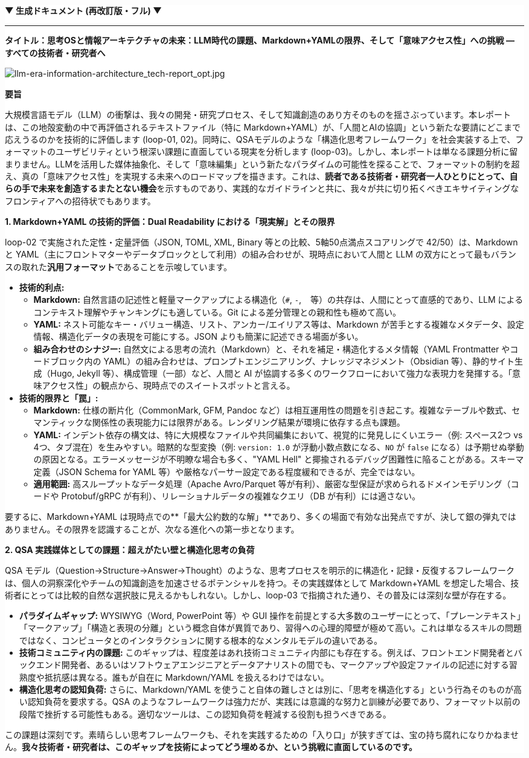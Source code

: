 **▼ 生成ドキュメント (再改訂版・フル) ▼**

---

**タイトル：思考OSと情報アーキテクチャの未来：LLM時代の課題、Markdown+YAMLの限界、そして「意味アクセス性」への挑戦 ― すべての技術者・研究者へ**

![llm-era-information-architecture_tech-report_opt.jpg](https://cdn-ak.f.st-hatena.com/images/fotolife/m/masatora_bd5/20250501/20250501013258.jpg)

**要旨**

大規模言語モデル（LLM）の衝撃は、我々の開発・研究プロセス、そして知識創造のあり方そのものを揺さぶっています。本レポートは、この地殻変動の中で再評価されるテキストファイル（特に Markdown+YAML）が、「人間とAIの協調」という新たな要請にどこまで応えうるのかを技術的に評価します (loop-01, 02)。同時に、QSAモデルのような「構造化思考フレームワーク」を社会実装する上で、フォーマットのユーザビリティという根深い課題に直面している現実を分析します (loop-03)。しかし、本レポートは単なる課題分析に留まりません。LLMを活用した媒体抽象化、そして「意味編集」という新たなパラダイムの可能性を探ることで、フォーマットの制約を超え、真の「意味アクセス性」を実現する未来へのロードマップを描きます。これは、**読者である技術者・研究者一人ひとりにとって、自らの手で未来を創造するまたとない機会**を示すものであり、実践的なガイドラインと共に、我々が共に切り拓くべきエキサイティングなフロンティアへの招待状でもあります。

**1. Markdown+YAML の技術的評価：Dual Readability における「現実解」とその限界**

loop-02 で実施された定性・定量評価（JSON, TOML, XML, Binary 等との比較、5軸50点満点スコアリングで 42/50）は、Markdown と YAML（主にフロントマターやデータブロックとして利用）の組み合わせが、現時点において人間と LLM の双方にとって最もバランスの取れた**汎用フォーマット**であることを示唆しています。

- **技術的利点:**
    - **Markdown:** 自然言語の記述性と軽量マークアップによる構造化（`#`, `-`, ``` ``` 等）の共存は、人間にとって直感的であり、LLM によるコンテキスト理解やチャンキングにも適している。Git による差分管理との親和性も極めて高い。
    - **YAML:** ネスト可能なキー・バリュー構造、リスト、アンカー/エイリアス等は、Markdown が苦手とする複雑なメタデータ、設定情報、構造化データの表現を可能にする。JSON よりも簡潔に記述できる場面が多い。
    - **組み合わせのシナジー:** 自然文による思考の流れ（Markdown）と、それを補足・構造化するメタ情報（YAML Frontmatter やコードブロック内の YAML）の組み合わせは、プロンプトエンジニアリング、ナレッジマネジメント（Obsidian 等）、静的サイト生成（Hugo, Jekyll 等）、構成管理（一部）など、人間と AI が協調する多くのワークフローにおいて強力な表現力を発揮する。「意味アクセス性」の観点から、現時点でのスイートスポットと言える。
- **技術的限界と「罠」:**
    - **Markdown:** 仕様の断片化（CommonMark, GFM, Pandoc など）は相互運用性の問題を引き起こす。複雑なテーブルや数式、セマンティックな関係性の表現能力には限界がある。レンダリング結果が環境に依存する点も課題。
    - **YAML:** インデント依存の構文は、特に大規模なファイルや共同編集において、視覚的に発見しにくいエラー（例: スペース2つ vs 4つ、タブ混在）を生みやすい。暗黙的な型変換（例: `version: 1.0` が浮動小数点数になる、`NO` が `false` になる）は予期せぬ挙動の原因となる。エラーメッセージが不明瞭な場合も多く、"YAML Hell" と揶揄されるデバッグ困難性に陥ることがある。スキーマ定義（JSON Schema for YAML 等）や厳格なパーサー設定である程度緩和できるが、完全ではない。
    - **適用範囲:** 高スループットなデータ処理（Apache Avro/Parquet 等が有利）、厳密な型保証が求められるドメインモデリング（コードや Protobuf/gRPC が有利）、リレーショナルデータの複雑なクエリ（DB が有利）には適さない。

要するに、Markdown+YAML は現時点での**「最大公約数的な解」**であり、多くの場面で有効な出発点ですが、決して銀の弾丸ではありません。その限界を認識することが、次なる進化への第一歩となります。

**2. QSA 実践媒体としての課題：超えがたい壁と構造化思考の負荷**

QSA モデル（Question→Structure→Answer→Thought）のような、思考プロセスを明示的に構造化・記録・反復するフレームワークは、個人の洞察深化やチームの知識創造を加速させるポテンシャルを持つ。その実践媒体として Markdown+YAML を想定した場合、技術者にとっては比較的自然な選択肢に見えるかもしれない。しかし、loop-03 で指摘された通り、その普及には深刻な壁が存在する。

- **パラダイムギャップ:** WYSIWYG（Word, PowerPoint 等）や GUI 操作を前提とする大多数のユーザーにとって、「プレーンテキスト」「マークアップ」「構造と表現の分離」という概念自体が異質であり、習得への心理的障壁が極めて高い。これは単なるスキルの問題ではなく、コンピュータとのインタラクションに関する根本的なメンタルモデルの違いである。
- **技術コミュニティ内の課題:** このギャップは、程度差はあれ技術コミュニティ内部にも存在する。例えば、フロントエンド開発者とバックエンド開発者、あるいはソフトウェアエンジニアとデータアナリストの間でも、マークアップや設定ファイルの記述に対する習熟度や抵抗感は異なる。誰もが自在に Markdown/YAML を扱えるわけではない。
- **構造化思考の認知負荷:** さらに、Markdown/YAML を使うこと自体の難しさとは別に、「思考を構造化する」という行為そのものが高い認知負荷を要求する。QSA のようなフレームワークは強力だが、実践には意識的な努力と訓練が必要であり、フォーマット以前の段階で挫折する可能性もある。適切なツールは、この認知負荷を軽減する役割も担うべきである。

この課題は深刻です。素晴らしい思考フレームワークも、それを実践するための「入り口」が狭すぎては、宝の持ち腐れになりかねません。**我々技術者・研究者は、このギャップを技術によってどう埋めるか、という挑戦に直面しているのです。**
